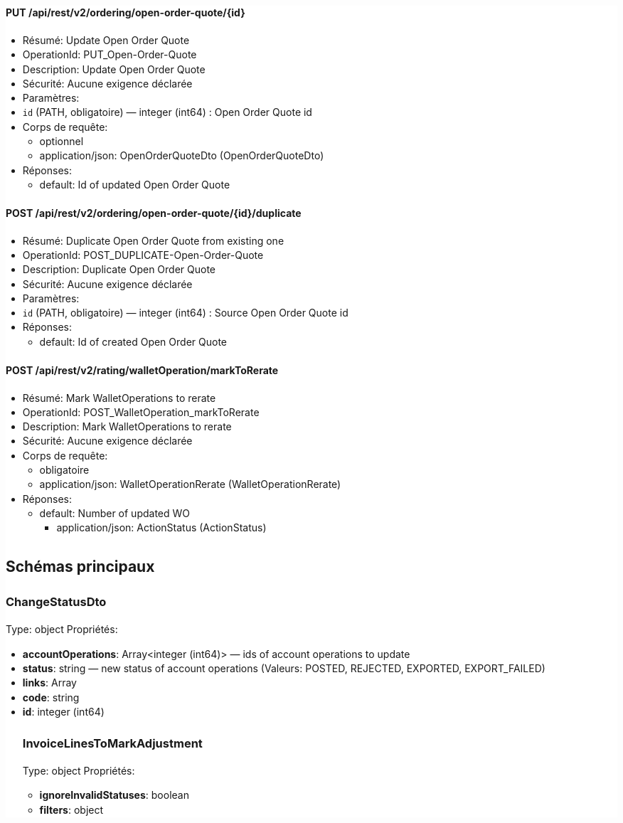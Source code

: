#### PUT /api/rest/v2/ordering/open-order-quote/{id}

- Résumé: Update Open Order Quote
- OperationId: PUT_Open-Order-Quote
- Description: Update Open Order Quote
- Sécurité: Aucune exigence déclarée
- Paramètres:
- `id` (PATH, obligatoire) — integer (int64) : Open Order Quote id
- Corps de requête:
  - optionnel
  - application/json: OpenOrderQuoteDto (OpenOrderQuoteDto)
- Réponses:
  - default: Id of updated Open Order Quote

#### POST /api/rest/v2/ordering/open-order-quote/{id}/duplicate

- Résumé: Duplicate Open Order Quote from existing one
- OperationId: POST_DUPLICATE-Open-Order-Quote
- Description: Duplicate Open Order Quote
- Sécurité: Aucune exigence déclarée
- Paramètres:
- `id` (PATH, obligatoire) — integer (int64) : Source Open Order Quote id
- Réponses:
  - default: Id of created Open Order Quote

#### POST /api/rest/v2/rating/walletOperation/markToRerate

- Résumé: Mark WalletOperations to rerate
- OperationId: POST_WalletOperation_markToRerate
- Description: Mark WalletOperations to rerate
- Sécurité: Aucune exigence déclarée
- Corps de requête:
  - obligatoire
  - application/json: WalletOperationRerate (WalletOperationRerate)
- Réponses:
  - default: Number of updated WO
    - application/json: ActionStatus (ActionStatus)

## Schémas principaux

### ChangeStatusDto
Type: object
Propriétés:
- **accountOperations**: Array<integer (int64)> — ids of account operations to update
- **status**: string — new status of account operations (Valeurs: POSTED, REJECTED, EXPORTED, EXPORT_FAILED)
- **links**: Array<object>
- **code**: string
- **id**: integer (int64)

### InvoiceLinesToMarkAdjustment
Type: object
Propriétés:
- **ignoreInvalidStatuses**: boolean
- **filters**: object
